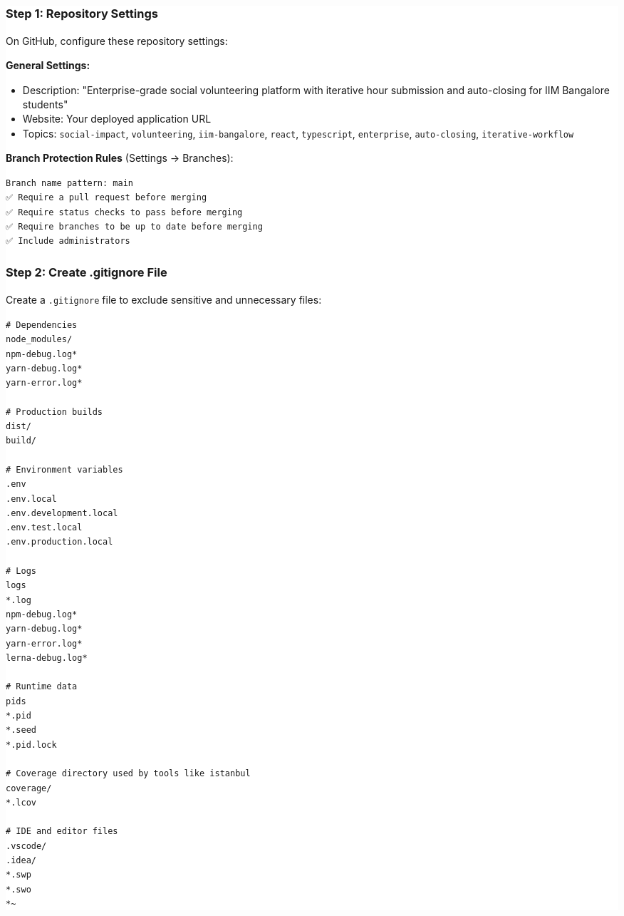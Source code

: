 ### Step 1: Repository Settings
On GitHub, configure these repository settings:

**General Settings:**
- Description: "Enterprise-grade social volunteering platform with iterative hour submission and auto-closing for IIM Bangalore students"
- Website: Your deployed application URL
- Topics: `social-impact`, `volunteering`, `iim-bangalore`, `react`, `typescript`, `enterprise`, `auto-closing`, `iterative-workflow`

**Branch Protection Rules** (Settings → Branches):
```
Branch name pattern: main
✅ Require a pull request before merging
✅ Require status checks to pass before merging
✅ Require branches to be up to date before merging
✅ Include administrators
```

### Step 2: Create .gitignore File
Create a `.gitignore` file to exclude sensitive and unnecessary files:

```gitignore
# Dependencies
node_modules/
npm-debug.log*
yarn-debug.log*
yarn-error.log*

# Production builds
dist/
build/

# Environment variables
.env
.env.local
.env.development.local
.env.test.local
.env.production.local

# Logs
logs
*.log
npm-debug.log*
yarn-debug.log*
yarn-error.log*
lerna-debug.log*

# Runtime data
pids
*.pid
*.seed
*.pid.lock

# Coverage directory used by tools like istanbul
coverage/
*.lcov

# IDE and editor files
.vscode/
.idea/
*.swp
*.swo
*~

```